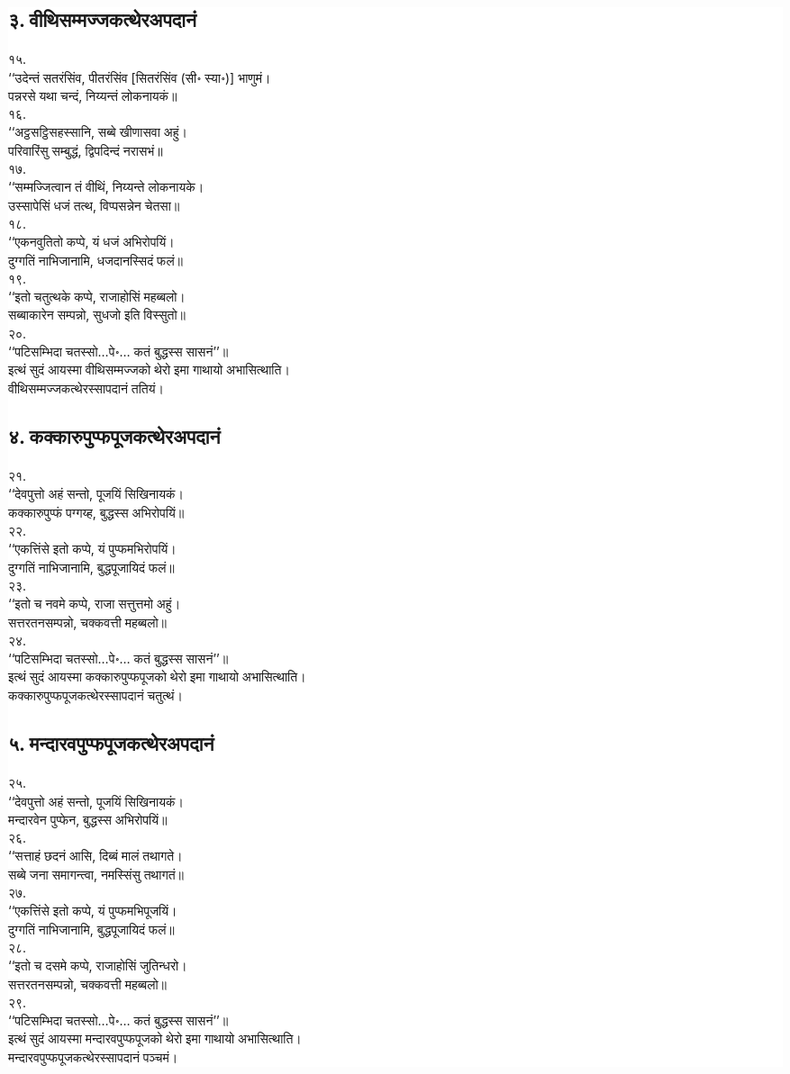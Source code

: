 
## ३. वीथिसम्मज्जकत्थेरअपदानं

१५.  
‘‘उदेन्तं सतरंसिंव, पीतरंसिंव [सितरंसिंव (सी॰ स्या॰)] भाणुमं।  
पन्नरसे यथा चन्दं, निय्यन्तं लोकनायकं॥  
१६.  
‘‘अट्ठसट्ठिसहस्सानि, सब्बे खीणासवा अहुं।  
परिवारिंसु सम्बुद्धं, द्विपदिन्दं नरासभं॥  
१७.  
‘‘सम्मज्जित्वान तं वीथिं, निय्यन्ते लोकनायके।  
उस्सापेसिं धजं तत्थ, विप्पसन्नेन चेतसा॥  
१८.  
‘‘एकनवुतितो कप्पे, यं धजं अभिरोपयिं।  
दुग्गतिं नाभिजानामि, धजदानस्सिदं फलं॥  
१९.  
‘‘इतो चतुत्थके कप्पे, राजाहोसिं महब्बलो।  
सब्बाकारेन सम्पन्नो, सुधजो इति विस्सुतो॥  
२०.  
‘‘पटिसम्भिदा चतस्सो…पे॰… कतं बुद्धस्स सासनं’’॥  
इत्थं सुदं आयस्मा वीथिसम्मज्जको थेरो इमा गाथायो अभासित्थाति।  
वीथिसम्मज्जकत्थेरस्सापदानं ततियं।  


## ४. कक्कारुपुप्फपूजकत्थेरअपदानं

२१.  
‘‘देवपुत्तो अहं सन्तो, पूजयिं सिखिनायकं।  
कक्कारुपुप्फं पग्गय्ह, बुद्धस्स अभिरोपयिं॥  
२२.  
‘‘एकत्तिंसे इतो कप्पे, यं पुप्फमभिरोपयिं।  
दुग्गतिं नाभिजानामि, बुद्धपूजायिदं फलं॥  
२३.  
‘‘इतो च नवमे कप्पे, राजा सत्तुत्तमो अहुं।  
सत्तरतनसम्पन्नो, चक्कवत्ती महब्बलो॥  
२४.  
‘‘पटिसम्भिदा चतस्सो…पे॰… कतं बुद्धस्स सासनं’’॥  
इत्थं सुदं आयस्मा कक्कारुपुप्फपूजको थेरो इमा गाथायो अभासित्थाति।  
कक्कारुपुप्फपूजकत्थेरस्सापदानं चतुत्थं।  


## ५. मन्दारवपुप्फपूजकत्थेरअपदानं

२५.  
‘‘देवपुत्तो अहं सन्तो, पूजयिं सिखिनायकं।  
मन्दारवेन पुप्फेन, बुद्धस्स अभिरोपयिं॥  
२६.  
‘‘सत्ताहं छदनं आसि, दिब्बं मालं तथागते।  
सब्बे जना समागन्त्वा, नमस्सिंसु तथागतं॥  
२७.  
‘‘एकत्तिंसे इतो कप्पे, यं पुप्फमभिपूजयिं।  
दुग्गतिं नाभिजानामि, बुद्धपूजायिदं फलं॥  
२८.  
‘‘इतो च दसमे कप्पे, राजाहोसिं जुतिन्धरो।  
सत्तरतनसम्पन्नो, चक्कवत्ती महब्बलो॥  
२९.  
‘‘पटिसम्भिदा चतस्सो…पे॰… कतं बुद्धस्स सासनं’’॥  
इत्थं सुदं आयस्मा मन्दारवपुप्फपूजको थेरो इमा गाथायो अभासित्थाति।  
मन्दारवपुप्फपूजकत्थेरस्सापदानं पञ्चमं।  
